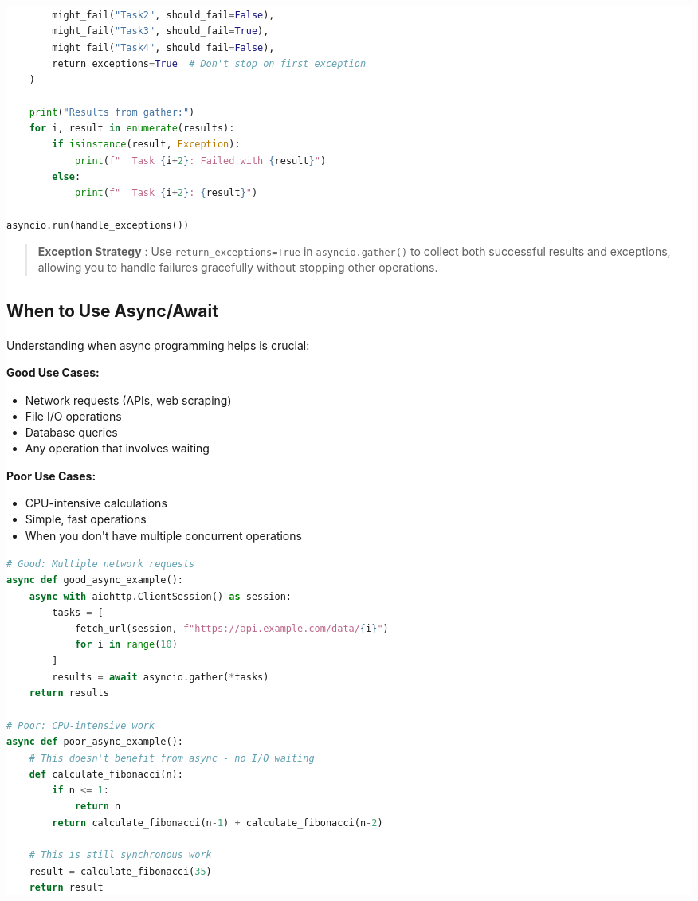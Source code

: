 ```python
        might_fail("Task2", should_fail=False),
        might_fail("Task3", should_fail=True),
        might_fail("Task4", should_fail=False),
        return_exceptions=True  # Don't stop on first exception
    )
  
    print("Results from gather:")
    for i, result in enumerate(results):
        if isinstance(result, Exception):
            print(f"  Task {i+2}: Failed with {result}")
        else:
            print(f"  Task {i+2}: {result}")

asyncio.run(handle_exceptions())
```

> **Exception Strategy** : Use `return_exceptions=True` in `asyncio.gather()` to collect both successful results and exceptions, allowing you to handle failures gracefully without stopping other operations.

## When to Use Async/Await

Understanding when async programming helps is crucial:

**Good Use Cases:**

* Network requests (APIs, web scraping)
* File I/O operations
* Database queries
* Any operation that involves waiting

**Poor Use Cases:**

* CPU-intensive calculations
* Simple, fast operations
* When you don't have multiple concurrent operations

```python
# Good: Multiple network requests
async def good_async_example():
    async with aiohttp.ClientSession() as session:
        tasks = [
            fetch_url(session, f"https://api.example.com/data/{i}")
            for i in range(10)
        ]
        results = await asyncio.gather(*tasks)
    return results

# Poor: CPU-intensive work
async def poor_async_example():
    # This doesn't benefit from async - no I/O waiting
    def calculate_fibonacci(n):
        if n <= 1:
            return n
        return calculate_fibonacci(n-1) + calculate_fibonacci(n-2)
  
    # This is still synchronous work
    result = calculate_fibonacci(35)
    return result
```
